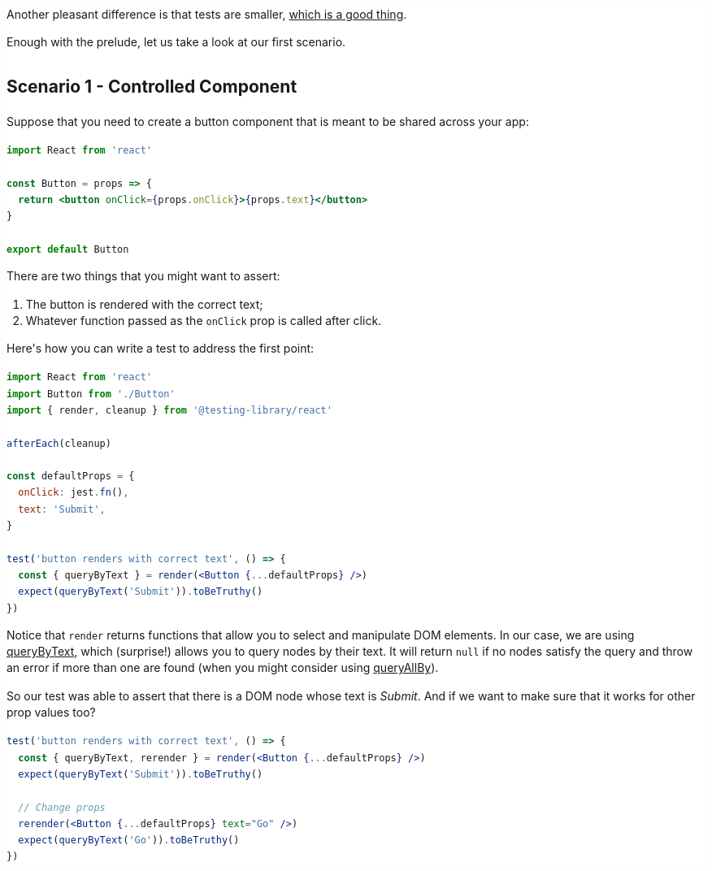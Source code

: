 Another pleasant difference is that tests are smaller, [which is a good thing](/how-to-become-a-bad-developer/#take-pleasure-in-writing-more-code).

Enough with the prelude, let us take a look at our first scenario.

## Scenario 1 - Controlled Component

Suppose that you need to create a button component that is meant to be shared across your app:

```jsx
import React from 'react'

const Button = props => {
  return <button onClick={props.onClick}>{props.text}</button>
}

export default Button
```

There are two things that you might want to assert:

1. The button is rendered with the correct text;
2. Whatever function passed as the `onClick` prop is called after click.

Here's how you can write a test to address the first point:

```jsx
import React from 'react'
import Button from './Button'
import { render, cleanup } from '@testing-library/react'

afterEach(cleanup)

const defaultProps = {
  onClick: jest.fn(),
  text: 'Submit',
}

test('button renders with correct text', () => {
  const { queryByText } = render(<Button {...defaultProps} />)
  expect(queryByText('Submit')).toBeTruthy()
})
```

Notice that `render` returns functions that allow you to select and manipulate DOM elements. In our case, we are using [queryByText](https://testing-library.com/docs/dom-testing-library/api-queries#queryby), which (surprise!) allows you to query nodes by their text. It will return `null` if no nodes satisfy the query and throw an error if more than one are found (when you might consider using [queryAllBy](https://testing-library.com/docs/dom-testing-library/api-queries#queryallby)).

So our test was able to assert that there is a DOM node whose text is _Submit_. And if we want to make sure that it works for other prop values too?

```jsx
test('button renders with correct text', () => {
  const { queryByText, rerender } = render(<Button {...defaultProps} />)
  expect(queryByText('Submit')).toBeTruthy()

  // Change props
  rerender(<Button {...defaultProps} text="Go" />)
  expect(queryByText('Go')).toBeTruthy()
})
```
